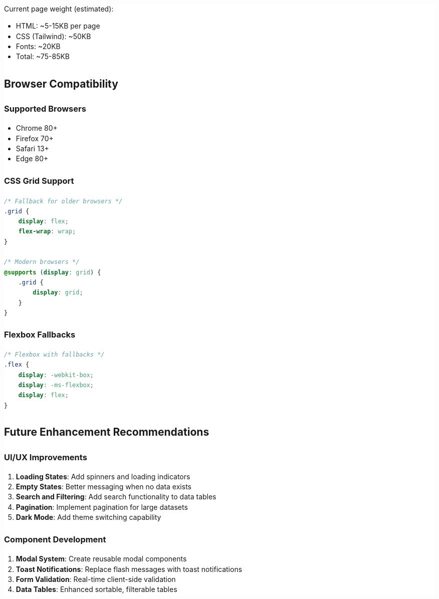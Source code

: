 Current page weight (estimated):
- HTML: ~5-15KB per page
- CSS (Tailwind): ~50KB
- Fonts: ~20KB
- Total: ~75-85KB

## Browser Compatibility

### Supported Browsers
- Chrome 80+
- Firefox 70+
- Safari 13+
- Edge 80+

### CSS Grid Support
```css
/* Fallback for older browsers */
.grid {
    display: flex;
    flex-wrap: wrap;
}

/* Modern browsers */
@supports (display: grid) {
    .grid {
        display: grid;
    }
}
```

### Flexbox Fallbacks
```css
/* Flexbox with fallbacks */
.flex {
    display: -webkit-box;
    display: -ms-flexbox;
    display: flex;
}
```

## Future Enhancement Recommendations

### UI/UX Improvements
1. **Loading States**: Add spinners and loading indicators
2. **Empty States**: Better messaging when no data exists
3. **Search and Filtering**: Add search functionality to data tables
4. **Pagination**: Implement pagination for large datasets
5. **Dark Mode**: Add theme switching capability

### Component Development
1. **Modal System**: Create reusable modal components
2. **Toast Notifications**: Replace flash messages with toast notifications
3. **Form Validation**: Real-time client-side validation
4. **Data Tables**: Enhanced sortable, filterable tables
